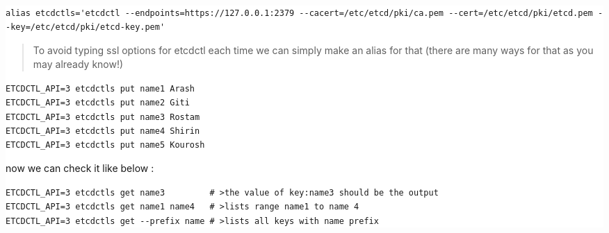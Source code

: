 ```
alias etcdctls='etcdctl --endpoints=https://127.0.0.1:2379 --cacert=/etc/etcd/pki/ca.pem --cert=/etc/etcd/pki/etcd.pem --key=/etc/etcd/pki/etcd-key.pem'
```
> To avoid typing ssl options for etcdctl each time we can simply make an alias for that (there are many ways for that as you may already know!)
```
ETCDCTL_API=3 etcdctls put name1 Arash
ETCDCTL_API=3 etcdctls put name2 Giti
ETCDCTL_API=3 etcdctls put name3 Rostam
ETCDCTL_API=3 etcdctls put name4 Shirin
ETCDCTL_API=3 etcdctls put name5 Kourosh
```
now we can check it like below :
```
ETCDCTL_API=3 etcdctls get name3         # >the value of key:name3 should be the output
ETCDCTL_API=3 etcdctls get name1 name4   # >lists range name1 to name 4
ETCDCTL_API=3 etcdctls get --prefix name # >lists all keys with name prefix
```
